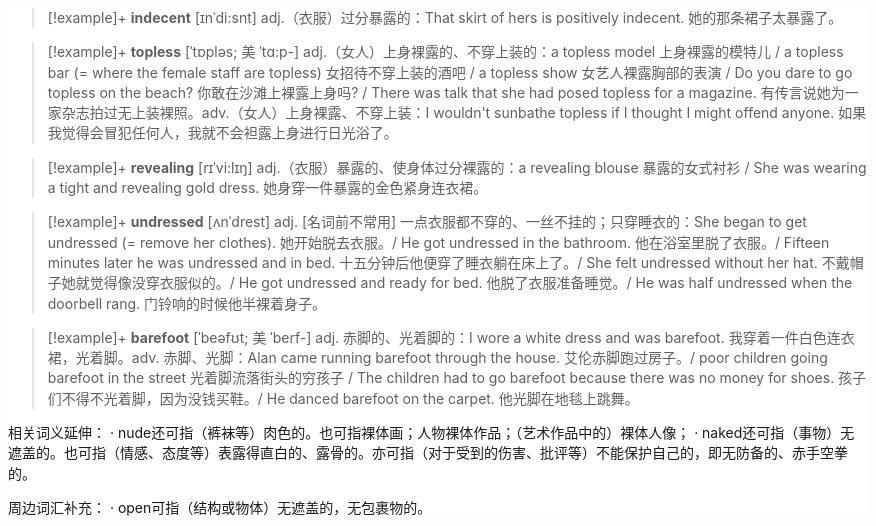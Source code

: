 >[!example]+ <span class="vocabulary">**indecent**</span> [ɪnˈdi:snt]
> <span class="definition">adj.（衣服）过分暴露的：</span>That skirt of hers is positively indecent. 她的那条裙子太暴露了。
           
>[!example]+ <span class="vocabulary">**topless**</span> [ˈtɒpləs; 美 ˈtɑ:p-]
> <span class="definition">adj.（女人）上身裸露的、不穿上装的：</span>a topless model 上身裸露的模特儿 / a topless bar (= where the female staff are topless) 女招待不穿上装的酒吧 / a topless show 女艺人裸露胸部的表演 / Do you dare to go topless on the beach? 你敢在沙滩上裸露上身吗? / There was talk that she had posed topless for a magazine. 有传言说她为一家杂志拍过无上装裸照。<span class="definition">adv.（女人）上身裸露、不穿上装：</span>I wouldn't sunbathe topless if I thought I might offend anyone. 如果我觉得会冒犯任何人，我就不会袒露上身进行日光浴了。
                      
>[!example]+ <span class="vocabulary">**revealing**</span> [rɪˈvi:lɪŋ]
> <span class="definition">adj.（衣服）暴露的、使身体过分裸露的：</span>a revealing blouse 暴露的女式衬衫 / She was wearing a tight and revealing gold dress. 她身穿一件暴露的金色紧身连衣裙。

>[!example]+ <span class="vocabulary">**undressed**</span> [ʌnˈdrest]
> <span class="definition">adj. [名词前不常用] 一点衣服都不穿的、一丝不挂的；只穿睡衣的：</span>She began to get undressed (= remove her clothes). 她开始脱去衣服。/ He got undressed in the bathroom. 他在浴室里脱了衣服。/ Fifteen minutes later he was undressed and in bed. 十五分钟后他便穿了睡衣躺在床上了。/ She felt undressed without her hat. 不戴帽子她就觉得像没穿衣服似的。/ He got undressed and ready for bed. 他脱了衣服准备睡觉。/ He was half undressed when the doorbell rang. 门铃响的时候他半裸着身子。
           
>[!example]+ <span class="vocabulary">**barefoot**</span> [ˈbeəfʊt; 美 ˈberf-]
> <span class="definition">adj. 赤脚的、光着脚的：</span>I wore a white dress and was barefoot. 我穿着一件白色连衣裙，光着脚。<span class="definition">adv. 赤脚、光脚：</span>Alan came running barefoot through the house. 艾伦赤脚跑过房子。/ poor children going barefoot in the street 光着脚流落街头的穷孩子 / The children had to go barefoot because there was no money for shoes. 孩子们不得不光着脚，因为没钱买鞋。/ He danced barefoot on the carpet. 他光脚在地毯上跳舞。

相关词义延伸：
· nude还可指（裤袜等）肉色的。也可指裸体画；人物裸体作品；（艺术作品中的）裸体人像；
· naked还可指（事物）无遮盖的。也可指（情感、态度等）表露得直白的、露骨的。亦可指（对于受到的伤害、批评等）不能保护自己的，即无防备的、赤手空拳的。

周边词汇补充：
· open可指（结构或物体）无遮盖的，无包裹物的。



